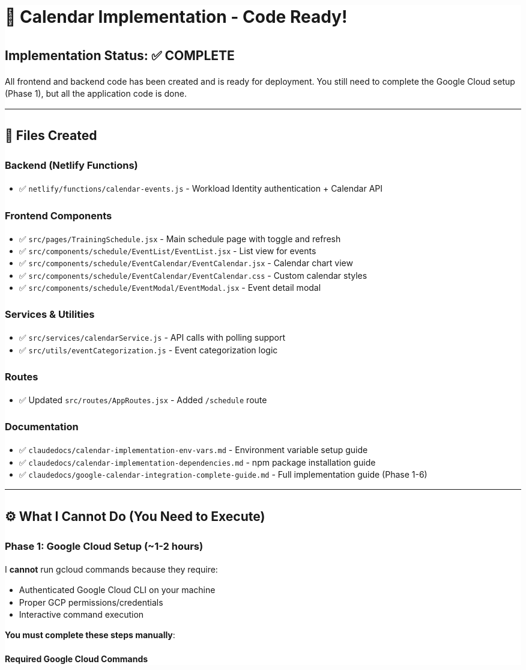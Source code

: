 # 🎉 Calendar Implementation - Code Ready!

## Implementation Status: ✅ COMPLETE

All frontend and backend code has been created and is ready for deployment. You still need to complete the Google Cloud setup (Phase 1), but all the application code is done.

---

## 📁 Files Created

### Backend (Netlify Functions)
- ✅ `netlify/functions/calendar-events.js` - Workload Identity authentication + Calendar API

### Frontend Components
- ✅ `src/pages/TrainingSchedule.jsx` - Main schedule page with toggle and refresh
- ✅ `src/components/schedule/EventList/EventList.jsx` - List view for events
- ✅ `src/components/schedule/EventCalendar/EventCalendar.jsx` - Calendar chart view
- ✅ `src/components/schedule/EventCalendar/EventCalendar.css` - Custom calendar styles
- ✅ `src/components/schedule/EventModal/EventModal.jsx` - Event detail modal

### Services & Utilities
- ✅ `src/services/calendarService.js` - API calls with polling support
- ✅ `src/utils/eventCategorization.js` - Event categorization logic

### Routes
- ✅ Updated `src/routes/AppRoutes.jsx` - Added `/schedule` route

### Documentation
- ✅ `claudedocs/calendar-implementation-env-vars.md` - Environment variable setup guide
- ✅ `claudedocs/calendar-implementation-dependencies.md` - npm package installation guide
- ✅ `claudedocs/google-calendar-integration-complete-guide.md` - Full implementation guide (Phase 1-6)

---

## ⚙️ What I Cannot Do (You Need to Execute)

### Phase 1: Google Cloud Setup (~1-2 hours)

I **cannot** run gcloud commands because they require:
- Authenticated Google Cloud CLI on your machine
- Proper GCP permissions/credentials
- Interactive command execution

**You must complete these steps manually**:

#### Required Google Cloud Commands
